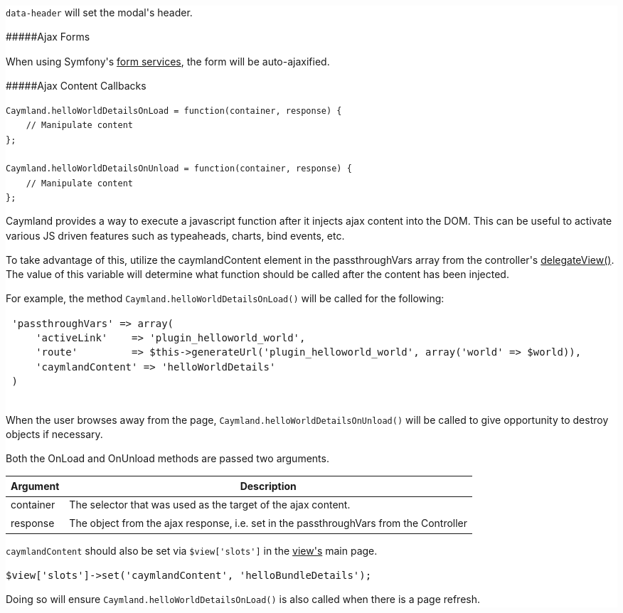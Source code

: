 `data-header` will set the modal's header.

#####Ajax Forms

When using Symfony's [form services](#forms), the form will be auto-ajaxified.

#####Ajax Content Callbacks

```
Caymland.helloWorldDetailsOnLoad = function(container, response) {
    // Manipulate content 
};

Caymland.helloWorldDetailsOnUnload = function(container, response) {
    // Manipulate content 
};
```
Caymland provides a way to execute a javascript function after it injects ajax content into the DOM. This can be useful to activate various JS driven features such as typeaheads, charts, bind events, etc.

To take advantage of this, utilize the caymlandContent element in the passthroughVars array from the controller's [delegateView()](#delegateView($args)). The value of this variable will determine what function should be called after the content has been injected.
 
 For example, the method `Caymland.helloWorldDetailsOnLoad()` will be called for the following: 
 
 <pre class='inline'>
 'passthroughVars' => array(
     'activeLink'    => 'plugin_helloworld_world',
     'route'         => $this->generateUrl('plugin_helloworld_world', array('world' => $world)),
     'caymlandContent' => 'helloWorldDetails'
 )
 </pre>
 
 When the user browses away from the page, `Caymland.helloWorldDetailsOnUnload()` will be called to give opportunity to destroy objects if necessary.
 
 Both the OnLoad and OnUnload methods are passed two arguments.
 
 Argument|Description
 --------|-----------
 container|The selector that was used as the target of the ajax content.
 response|The object from the ajax response, i.e. set in the passthroughVars from the Controller
 
`caymlandContent` should also be set via `$view['slots']` in the [view's](#slots-helper) main page. 
  
<pre class="inline">
$view['slots']->set('caymlandContent', 'helloBundleDetails');
</pre>

Doing so will ensure `Caymland.helloWorldDetailsOnLoad()` is also called when there is a page refresh.
